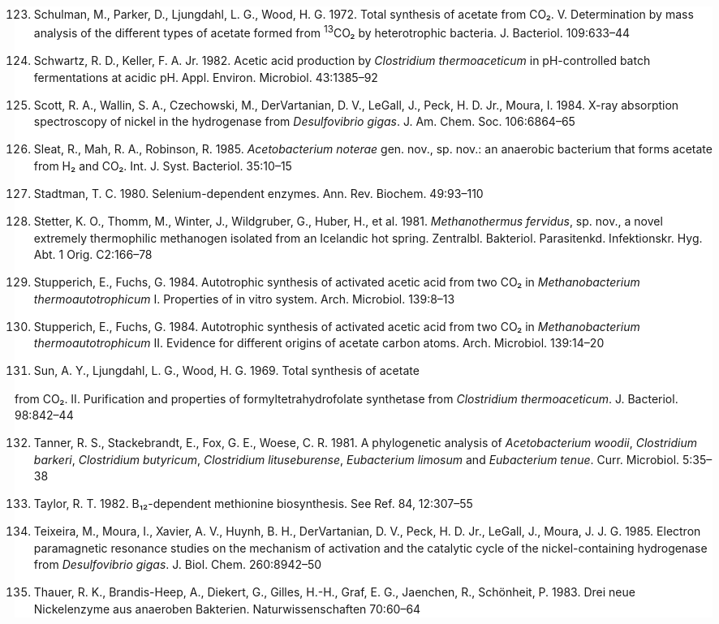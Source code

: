 123. Schulman, M., Parker, D., Ljungdahl, L. G., Wood, H. G. 1972. Total synthesis of acetate from CO₂. V. Determination by mass analysis of the different types of acetate formed from ${}^{13}$CO₂ by heterotrophic bacteria. J. Bacteriol. 109:633–44

124. Schwartz, R. D., Keller, F. A. Jr. 1982. Acetic acid production by *Clostridium thermoaceticum* in pH-controlled batch fermentations at acidic pH. Appl. Environ. Microbiol. 43:1385–92

125. Scott, R. A., Wallin, S. A., Czechowski, M., DerVartanian, D. V., LeGall, J., Peck, H. D. Jr., Moura, I. 1984. X-ray absorption spectroscopy of nickel in the hydrogenase from *Desulfovibrio gigas*. J. Am. Chem. Soc. 106:6864–65

126. Sleat, R., Mah, R. A., Robinson, R. 1985. *Acetobacterium noterae* gen. nov., sp. nov.: an anaerobic bacterium that forms acetate from H₂ and CO₂. Int. J. Syst. Bacteriol. 35:10–15

127. Stadtman, T. C. 1980. Selenium-dependent enzymes. Ann. Rev. Biochem. 49:93–110

128. Stetter, K. O., Thomm, M., Winter, J., Wildgruber, G., Huber, H., et al. 1981. *Methanothermus fervidus*, sp. nov., a novel extremely thermophilic methanogen isolated from an Icelandic hot spring. Zentralbl. Bakteriol. Parasitenkd. Infektionskr. Hyg. Abt. 1 Orig. C2:166–78

129. Stupperich, E., Fuchs, G. 1984. Autotrophic synthesis of activated acetic acid from two CO₂ in *Methanobacterium thermoautotrophicum* I. Properties of in vitro system. Arch. Microbiol. 139:8–13

130. Stupperich, E., Fuchs, G. 1984. Autotrophic synthesis of activated acetic acid from two CO₂ in *Methanobacterium thermoautotrophicum* II. Evidence for different origins of acetate carbon atoms. Arch. Microbiol. 139:14–20

131. Sun, A. Y., Ljungdahl, L. G., Wood, H. G. 1969. Total synthesis of acetate

from CO₂. II. Purification and properties of formyltetrahydrofolate synthetase from *Clostridium thermoaceticum*. J. Bacteriol. 98:842–44

132. Tanner, R. S., Stackebrandt, E., Fox, G. E., Woese, C. R. 1981. A phylogenetic analysis of *Acetobacterium woodii*, *Clostridium barkeri*, *Clostridium butyricum*, *Clostridium lituseburense*, *Eubacterium limosum* and *Eubacterium tenue*. Curr. Microbiol. 5:35–38

133. Taylor, R. T. 1982. B₁₂-dependent methionine biosynthesis. See Ref. 84, 12:307–55

134. Teixeira, M., Moura, I., Xavier, A. V., Huynh, B. H., DerVartanian, D. V., Peck, H. D. Jr., LeGall, J., Moura, J. J. G. 1985. Electron paramagnetic resonance studies on the mechanism of activation and the catalytic cycle of the nickel-containing hydrogenase from *Desulfovibrio gigas*. J. Biol. Chem. 260:8942–50

135. Thauer, R. K., Brandis-Heep, A., Diekert, G., Gilles, H.-H., Graf, E. G., Jaenchen, R., Schönheit, P. 1983. Drei neue Nickelenzyme aus anaeroben Bakterien. Naturwissenschaften 70:60–64

